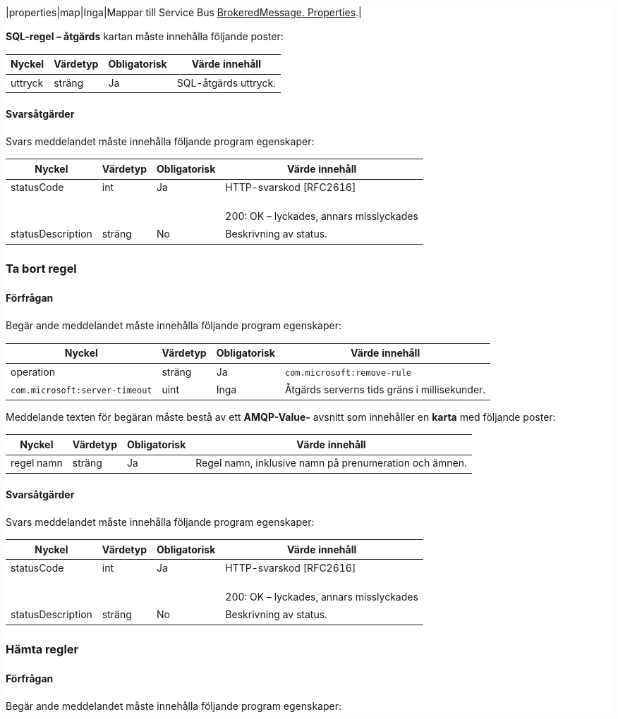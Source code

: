 |properties|map|Inga|Mappar till Service Bus [BrokeredMessage. Properties](/dotnet/api/microsoft.servicebus.messaging.brokeredmessage).|  
  
**SQL-regel – åtgärds** kartan måste innehålla följande poster:  
  
|Nyckel|Värdetyp|Obligatorisk|Värde innehåll|  
|---------|----------------|--------------|--------------------|  
|uttryck|sträng|Ja|SQL-åtgärds uttryck.|  
  
#### <a name="response"></a>Svarsåtgärder  

Svars meddelandet måste innehålla följande program egenskaper:  
  
|Nyckel|Värdetyp|Obligatorisk|Värde innehåll|  
|---------|----------------|--------------|--------------------|  
|statusCode|int|Ja|HTTP-svarskod [RFC2616]<br /><br /> 200: OK – lyckades, annars misslyckades|  
|statusDescription|sträng|No|Beskrivning av status.|  
  
### <a name="remove-rule"></a>Ta bort regel  
  
#### <a name="request"></a>Förfrågan  

Begär ande meddelandet måste innehålla följande program egenskaper:  
  
|Nyckel|Värdetyp|Obligatorisk|Värde innehåll|  
|---------|----------------|--------------|--------------------|  
|operation|sträng|Ja|`com.microsoft:remove-rule`|  
|`com.microsoft:server-timeout`|uint|Inga|Åtgärds serverns tids gräns i millisekunder.|  
  
Meddelande texten för begäran måste bestå av ett **AMQP-Value-** avsnitt som innehåller en **karta** med följande poster:  
  
|Nyckel|Värdetyp|Obligatorisk|Värde innehåll|  
|---------|----------------|--------------|--------------------|  
|regel namn|sträng|Ja|Regel namn, inklusive namn på prenumeration och ämnen.|  
  
#### <a name="response"></a>Svarsåtgärder  

Svars meddelandet måste innehålla följande program egenskaper:  
  
|Nyckel|Värdetyp|Obligatorisk|Värde innehåll|  
|---------|----------------|--------------|--------------------|  
|statusCode|int|Ja|HTTP-svarskod [RFC2616]<br /><br /> 200: OK – lyckades, annars misslyckades|  
|statusDescription|sträng|No|Beskrivning av status.|  
  
### <a name="get-rules"></a>Hämta regler

#### <a name="request"></a>Förfrågan

Begär ande meddelandet måste innehålla följande program egenskaper:


[Översikt över Service Bus AMQP]: service-bus-amqp-overview.md
[AMQP 1.0-protokollguide]: service-bus-amqp-protocol-guide.md
[AMQP i Service Bus för Windows Server]: /previous-versions/service-bus-archive/dn282144(v=azure.100)